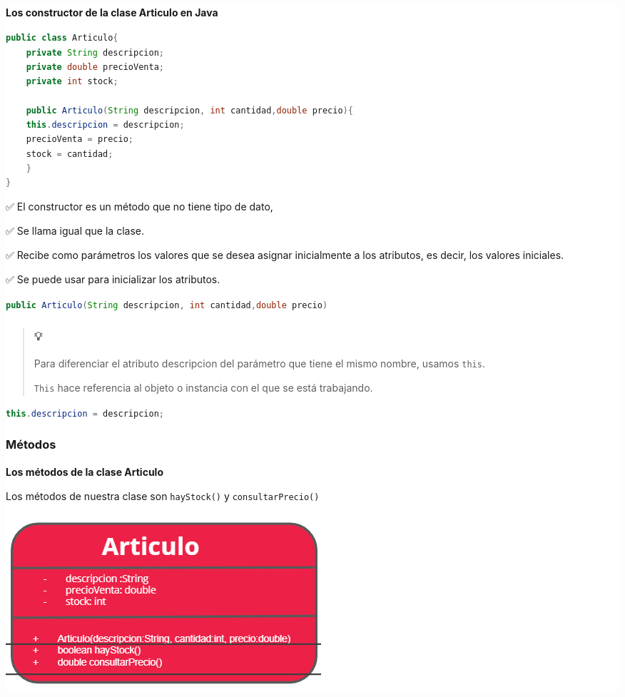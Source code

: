 **Los constructor de la clase Articulo en Java**

```java
public class Articulo{
    private String descripcion;
    private double precioVenta;
    private int stock;

    public Articulo(String descripcion, int cantidad,double precio){
    this.descripcion = descripcion;
    precioVenta = precio;
    stock = cantidad;
    }
}
```

✅ El constructor es un método que no tiene tipo de dato, 

✅ Se llama igual que la clase. 

✅ Recibe como parámetros los valores que se desea asignar inicialmente a los atributos, es decir, los valores iniciales.

✅ Se puede usar para inicializar los atributos.

```java
public Articulo(String descripcion, int cantidad,double precio)

```
> ### 💡
> Para diferenciar el atributo descripcion del parámetro que tiene el mismo nombre, usamos `this`.
>
> `This` hace referencia al objeto o instancia con el que se está trabajando.

```java
this.descripcion = descripcion;
```

### Métodos <a id='c5a3'></a>

**Los métodos de la clase Articulo**

Los métodos de nuestra clase son `hayStock()` y `consultarPrecio()`

![ej](./img/c5a2.png)
